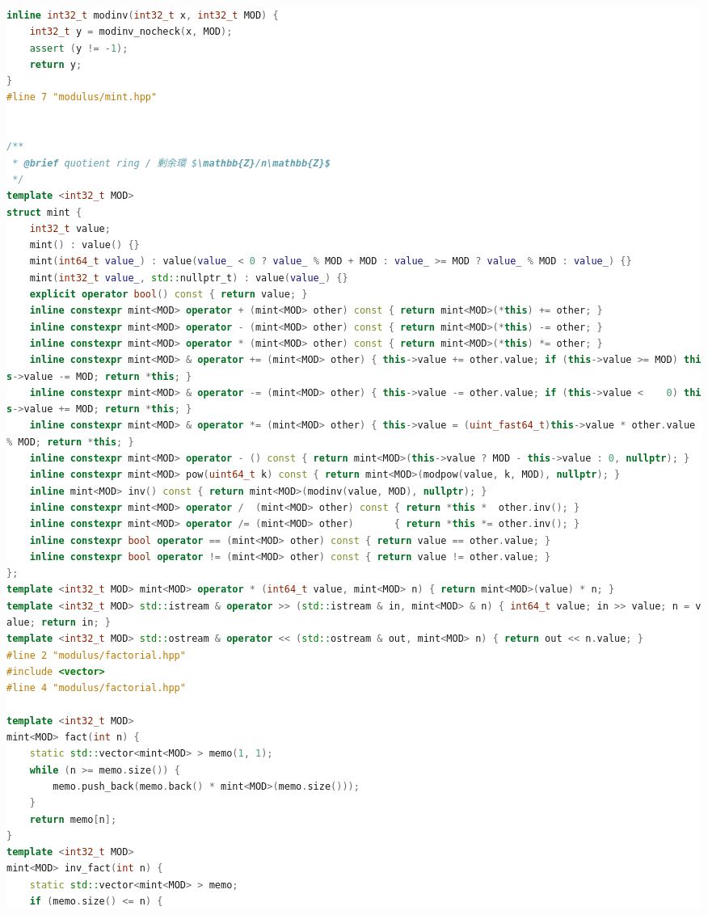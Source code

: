 ```cpp
inline int32_t modinv(int32_t x, int32_t MOD) {
    int32_t y = modinv_nocheck(x, MOD);
    assert (y != -1);
    return y;
}
#line 7 "modulus/mint.hpp"


/**
 * @brief quotient ring / 剰余環 $\mathbb{Z}/n\mathbb{Z}$
 */
template <int32_t MOD>
struct mint {
    int32_t value;
    mint() : value() {}
    mint(int64_t value_) : value(value_ < 0 ? value_ % MOD + MOD : value_ >= MOD ? value_ % MOD : value_) {}
    mint(int32_t value_, std::nullptr_t) : value(value_) {}
    explicit operator bool() const { return value; }
    inline constexpr mint<MOD> operator + (mint<MOD> other) const { return mint<MOD>(*this) += other; }
    inline constexpr mint<MOD> operator - (mint<MOD> other) const { return mint<MOD>(*this) -= other; }
    inline constexpr mint<MOD> operator * (mint<MOD> other) const { return mint<MOD>(*this) *= other; }
    inline constexpr mint<MOD> & operator += (mint<MOD> other) { this->value += other.value; if (this->value >= MOD) this->value -= MOD; return *this; }
    inline constexpr mint<MOD> & operator -= (mint<MOD> other) { this->value -= other.value; if (this->value <    0) this->value += MOD; return *this; }
    inline constexpr mint<MOD> & operator *= (mint<MOD> other) { this->value = (uint_fast64_t)this->value * other.value % MOD; return *this; }
    inline constexpr mint<MOD> operator - () const { return mint<MOD>(this->value ? MOD - this->value : 0, nullptr); }
    inline constexpr mint<MOD> pow(uint64_t k) const { return mint<MOD>(modpow(value, k, MOD), nullptr); }
    inline mint<MOD> inv() const { return mint<MOD>(modinv(value, MOD), nullptr); }
    inline constexpr mint<MOD> operator /  (mint<MOD> other) const { return *this *  other.inv(); }
    inline constexpr mint<MOD> operator /= (mint<MOD> other)       { return *this *= other.inv(); }
    inline constexpr bool operator == (mint<MOD> other) const { return value == other.value; }
    inline constexpr bool operator != (mint<MOD> other) const { return value != other.value; }
};
template <int32_t MOD> mint<MOD> operator * (int64_t value, mint<MOD> n) { return mint<MOD>(value) * n; }
template <int32_t MOD> std::istream & operator >> (std::istream & in, mint<MOD> & n) { int64_t value; in >> value; n = value; return in; }
template <int32_t MOD> std::ostream & operator << (std::ostream & out, mint<MOD> n) { return out << n.value; }
#line 2 "modulus/factorial.hpp"
#include <vector>
#line 4 "modulus/factorial.hpp"

template <int32_t MOD>
mint<MOD> fact(int n) {
    static std::vector<mint<MOD> > memo(1, 1);
    while (n >= memo.size()) {
        memo.push_back(memo.back() * mint<MOD>(memo.size()));
    }
    return memo[n];
}
template <int32_t MOD>
mint<MOD> inv_fact(int n) {
    static std::vector<mint<MOD> > memo;
    if (memo.size() <= n) {
```
